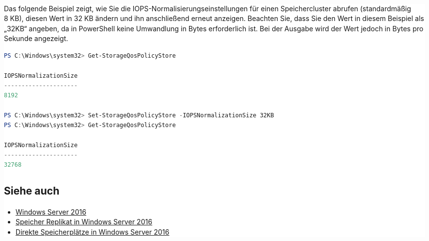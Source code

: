 Das folgende Beispiel zeigt, wie Sie die IOPS-Normalisierungseinstellungen für einen Speichercluster abrufen (standardmäßig 8 KB), diesen Wert in 32 KB ändern und ihn anschließend erneut anzeigen.  Beachten Sie, dass Sie den Wert in diesem Beispiel als „32KB“ angeben, da in PowerShell keine Umwandlung in Bytes erforderlich ist.   Bei der Ausgabe wird der Wert jedoch in Bytes pro Sekunde angezeigt.  

```PowerShell
PS C:\Windows\system32> Get-StorageQosPolicyStore  

IOPSNormalizationSize  
---------------------  
8192  

PS C:\Windows\system32> Set-StorageQosPolicyStore -IOPSNormalizationSize 32KB  
PS C:\Windows\system32> Get-StorageQosPolicyStore  

IOPSNormalizationSize  
---------------------  
32768  
```    

## <a name="see-also"></a>Siehe auch  
- [Windows Server 2016](../../get-started/windows-server-2016.md)  
- [Speicher Replikat in Windows Server 2016](../storage-replica/storage-replica-overview.md)  
- [Direkte Speicherplätze in Windows Server 2016](../storage-spaces/storage-spaces-direct-overview.md)  
